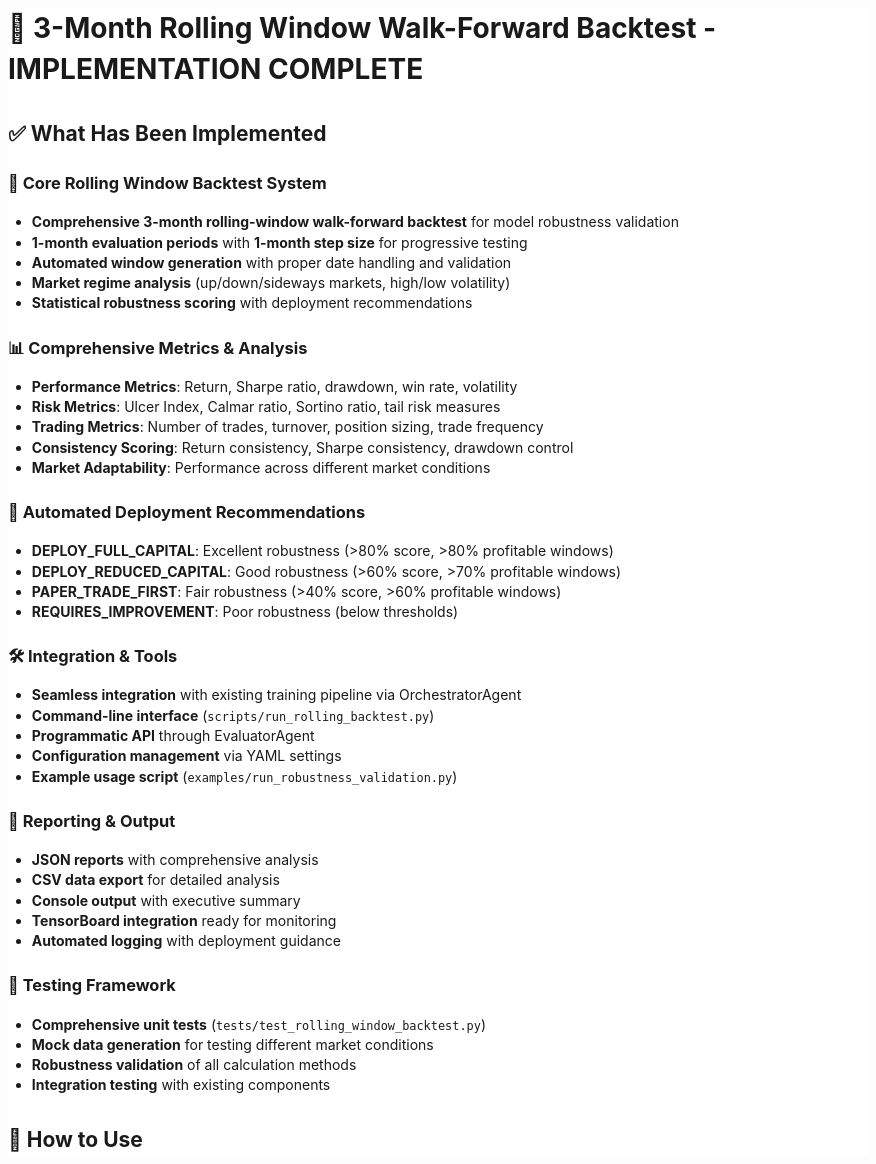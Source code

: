 # 🎉 3-Month Rolling Window Walk-Forward Backtest - IMPLEMENTATION COMPLETE

## ✅ What Has Been Implemented

### 🔄 **Core Rolling Window Backtest System**
- **Comprehensive 3-month rolling-window walk-forward backtest** for model robustness validation
- **1-month evaluation periods** with **1-month step size** for progressive testing
- **Automated window generation** with proper date handling and validation
- **Market regime analysis** (up/down/sideways markets, high/low volatility)
- **Statistical robustness scoring** with deployment recommendations

### 📊 **Comprehensive Metrics & Analysis**
- **Performance Metrics**: Return, Sharpe ratio, drawdown, win rate, volatility
- **Risk Metrics**: Ulcer Index, Calmar ratio, Sortino ratio, tail risk measures
- **Trading Metrics**: Number of trades, turnover, position sizing, trade frequency
- **Consistency Scoring**: Return consistency, Sharpe consistency, drawdown control
- **Market Adaptability**: Performance across different market conditions

### 🚀 **Automated Deployment Recommendations**
- **DEPLOY_FULL_CAPITAL**: Excellent robustness (>80% score, >80% profitable windows)
- **DEPLOY_REDUCED_CAPITAL**: Good robustness (>60% score, >70% profitable windows)  
- **PAPER_TRADE_FIRST**: Fair robustness (>40% score, >60% profitable windows)
- **REQUIRES_IMPROVEMENT**: Poor robustness (below thresholds)

### 🛠️ **Integration & Tools**
- **Seamless integration** with existing training pipeline via OrchestratorAgent
- **Command-line interface** (`scripts/run_rolling_backtest.py`)
- **Programmatic API** through EvaluatorAgent
- **Configuration management** via YAML settings
- **Example usage script** (`examples/run_robustness_validation.py`)

### 📄 **Reporting & Output**
- **JSON reports** with comprehensive analysis
- **CSV data export** for detailed analysis
- **Console output** with executive summary
- **TensorBoard integration** ready for monitoring
- **Automated logging** with deployment guidance

### 🧪 **Testing Framework**
- **Comprehensive unit tests** (`tests/test_rolling_window_backtest.py`)
- **Mock data generation** for testing different market conditions
- **Robustness validation** of all calculation methods
- **Integration testing** with existing components

## 🚀 How to Use
